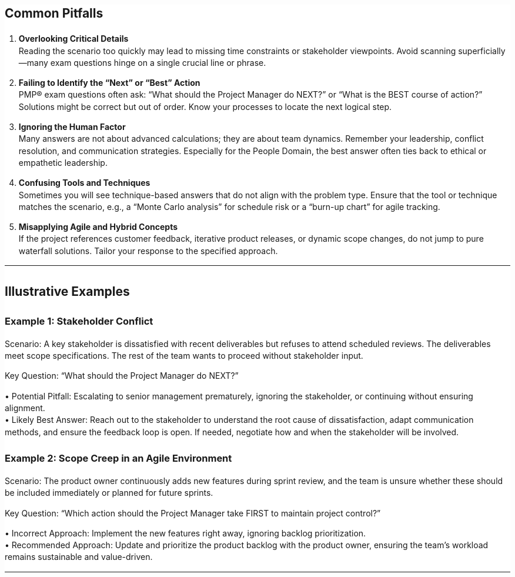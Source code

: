 
## Common Pitfalls

1. **Overlooking Critical Details**  
   Reading the scenario too quickly may lead to missing time constraints or stakeholder viewpoints. Avoid scanning superficially—many exam questions hinge on a single crucial line or phrase.

2. **Failing to Identify the “Next” or “Best” Action**  
   PMP® exam questions often ask: “What should the Project Manager do NEXT?” or “What is the BEST course of action?” Solutions might be correct but out of order. Know your processes to locate the next logical step.

3. **Ignoring the Human Factor**  
   Many answers are not about advanced calculations; they are about team dynamics. Remember your leadership, conflict resolution, and communication strategies. Especially for the People Domain, the best answer often ties back to ethical or empathetic leadership.

4. **Confusing Tools and Techniques**  
   Sometimes you will see technique-based answers that do not align with the problem type. Ensure that the tool or technique matches the scenario, e.g., a “Monte Carlo analysis” for schedule risk or a “burn-up chart” for agile tracking.

5. **Misapplying Agile and Hybrid Concepts**  
   If the project references customer feedback, iterative product releases, or dynamic scope changes, do not jump to pure waterfall solutions. Tailor your response to the specified approach.

---

## Illustrative Examples

### Example 1: Stakeholder Conflict
Scenario: A key stakeholder is dissatisfied with recent deliverables but refuses to attend scheduled reviews. The deliverables meet scope specifications. The rest of the team wants to proceed without stakeholder input.

Key Question: “What should the Project Manager do NEXT?”

• Potential Pitfall: Escalating to senior management prematurely, ignoring the stakeholder, or continuing without ensuring alignment.  
• Likely Best Answer: Reach out to the stakeholder to understand the root cause of dissatisfaction, adapt communication methods, and ensure the feedback loop is open. If needed, negotiate how and when the stakeholder will be involved.

### Example 2: Scope Creep in an Agile Environment
Scenario: The product owner continuously adds new features during sprint review, and the team is unsure whether these should be included immediately or planned for future sprints.

Key Question: “Which action should the Project Manager take FIRST to maintain project control?”

• Incorrect Approach: Implement the new features right away, ignoring backlog prioritization.  
• Recommended Approach: Update and prioritize the product backlog with the product owner, ensuring the team’s workload remains sustainable and value-driven.  

---
